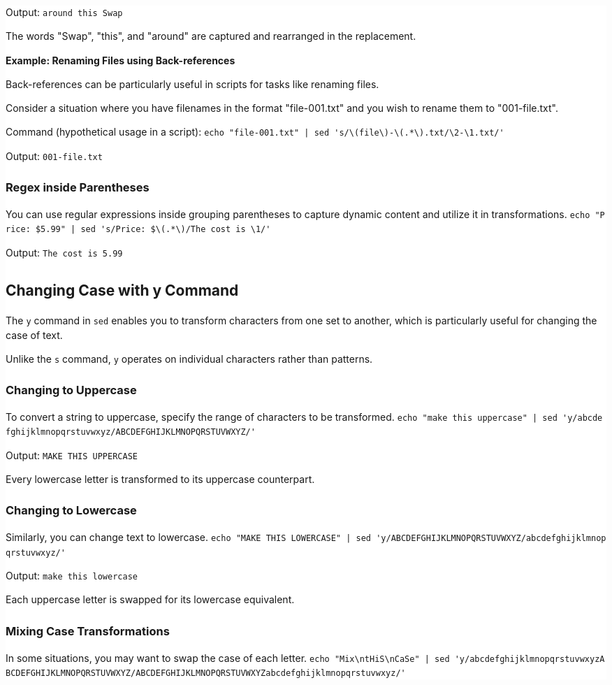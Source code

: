 Output:
`around this Swap`

The words "Swap", "this", and "around" are captured and rearranged in the replacement.

**Example: Renaming Files using Back-references**

Back-references can be particularly useful in scripts for tasks like renaming files.

Consider a situation where you have filenames in the format "file-001.txt" and you wish to rename them to "001-file.txt".

Command (hypothetical usage in a script):
`echo "file-001.txt" | sed 's/\(file\)-\(.*\).txt/\2-\1.txt/'`

Output:
`001-file.txt`

### Regex inside Parentheses

You can use regular expressions inside grouping parentheses to capture dynamic content and utilize it in transformations.
`echo "Price: $5.99" | sed 's/Price: $\(.*\)/The cost is \1/'`

Output:
`The cost is 5.99`

## Changing Case with y Command

The `y` command in `sed` enables you to transform characters from one set to another, which is particularly useful for changing the case of text.

Unlike the `s` command, `y` operates on individual characters rather than patterns.

### Changing to Uppercase

To convert a string to uppercase, specify the range of characters to be transformed.
`echo "make this uppercase" | sed 'y/abcdefghijklmnopqrstuvwxyz/ABCDEFGHIJKLMNOPQRSTUVWXYZ/'`

Output:
`MAKE THIS UPPERCASE`

Every lowercase letter is transformed to its uppercase counterpart.

### Changing to Lowercase

Similarly, you can change text to lowercase.
`echo "MAKE THIS LOWERCASE" | sed 'y/ABCDEFGHIJKLMNOPQRSTUVWXYZ/abcdefghijklmnopqrstuvwxyz/'`

Output:
`make this lowercase`

Each uppercase letter is swapped for its lowercase equivalent.

### Mixing Case Transformations

In some situations, you may want to swap the case of each letter.
`echo "Mix\ntHiS\nCaSe" | sed 'y/abcdefghijklmnopqrstuvwxyzABCDEFGHIJKLMNOPQRSTUVWXYZ/ABCDEFGHIJKLMNOPQRSTUVWXYZabcdefghijklmnopqrstuvwxyz/'`
